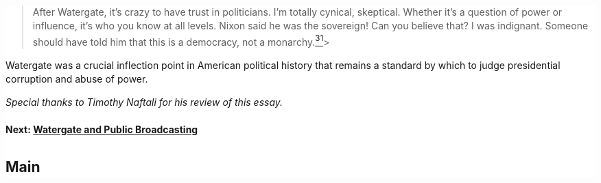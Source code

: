 >After Watergate, it’s crazy to have trust in politicians. I’m totally cynical, skeptical. Whether it’s a question of power or influence, it’s who you know at all levels. Nixon said he was the sovereign! Can you believe that? I was indignant. Someone should have told him that this is a democracy, not a monarchy.[<sup>31</sup>](/exhibits/watergate/notes#31)>

Watergate was a crucial inflection point in American political history that remains a standard by which to judge presidential corruption and abuse of power.

*Special thanks to Timothy Naftali for his review of this essay.*

#### Next: [Watergate and Public Broadcasting](/exhibits/watergate/watergate-and-public-broadcasting)

## Main
